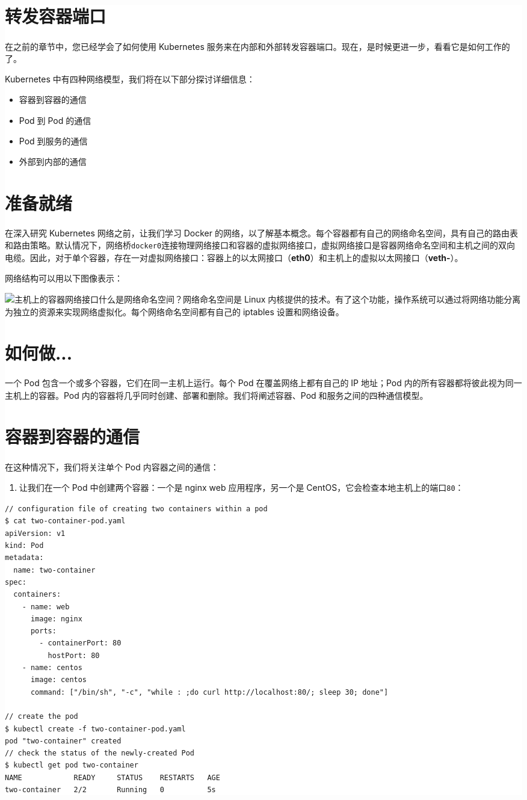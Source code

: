 # 转发容器端口

在之前的章节中，您已经学会了如何使用 Kubernetes 服务来在内部和外部转发容器端口。现在，是时候更进一步，看看它是如何工作的了。

Kubernetes 中有四种网络模型，我们将在以下部分探讨详细信息：

+   容器到容器的通信

+   Pod 到 Pod 的通信

+   Pod 到服务的通信

+   外部到内部的通信

# 准备就绪

在深入研究 Kubernetes 网络之前，让我们学习 Docker 的网络，以了解基本概念。每个容器都有自己的网络命名空间，具有自己的路由表和路由策略。默认情况下，网络桥`docker0`连接物理网络接口和容器的虚拟网络接口，虚拟网络接口是容器网络命名空间和主机之间的双向电缆。因此，对于单个容器，存在一对虚拟网络接口：容器上的以太网接口（**eth0**）和主机上的虚拟以太网接口（**veth-**）。

网络结构可以用以下图像表示：

![](https://github.com/OpenDocCN/freelearn-devops-pt2-zh/raw/master/docs/k8s-cb-2e/img/cbce3365-1d24-4212-9777-b99db15a7bf6.png)主机上的容器网络接口什么是网络命名空间？网络命名空间是 Linux 内核提供的技术。有了这个功能，操作系统可以通过将网络功能分离为独立的资源来实现网络虚拟化。每个网络命名空间都有自己的 iptables 设置和网络设备。

# 如何做...

一个 Pod 包含一个或多个容器，它们在同一主机上运行。每个 Pod 在覆盖网络上都有自己的 IP 地址；Pod 内的所有容器都将彼此视为同一主机上的容器。Pod 内的容器将几乎同时创建、部署和删除。我们将阐述容器、Pod 和服务之间的四种通信模型。

# 容器到容器的通信

在这种情况下，我们将关注单个 Pod 内容器之间的通信：

1.  让我们在一个 Pod 中创建两个容器：一个是 nginx web 应用程序，另一个是 CentOS，它会检查本地主机上的端口`80`：

```
// configuration file of creating two containers within a pod
$ cat two-container-pod.yaml
apiVersion: v1
kind: Pod
metadata:
  name: two-container
spec:
  containers:
    - name: web
      image: nginx
      ports:
        - containerPort: 80
          hostPort: 80
    - name: centos
      image: centos
      command: ["/bin/sh", "-c", "while : ;do curl http://localhost:80/; sleep 30; done"]

// create the pod
$ kubectl create -f two-container-pod.yaml
pod "two-container" created
// check the status of the newly-created Pod
$ kubectl get pod two-container
NAME            READY     STATUS    RESTARTS   AGE
two-container   2/2       Running   0          5s
```
